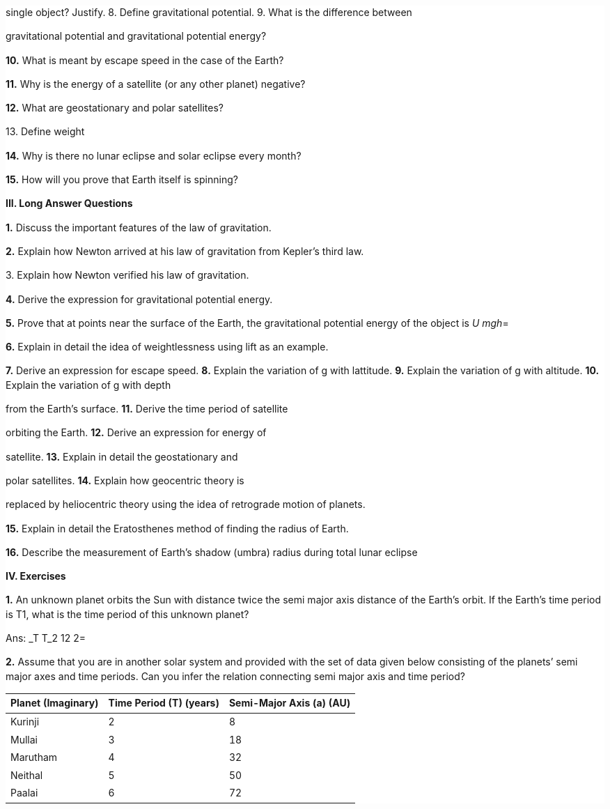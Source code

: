 single object? Justify. 8. Define gravitational potential. 9. What is the difference between

gravitational potential and gravitational potential energy?

**10\.** What is meant by escape speed in the case of the Earth?

**11\.** Why is the energy of a satellite (or any other planet) negative?

**12\.** What are geostationary and polar satellites?

13\. Define weight




  

**14\.** Why is there no lunar eclipse and solar eclipse every month?

**15\.** How will you prove that Earth itself is spinning?

**III. Long Answer Questions**

**1\.** Discuss the important features of the law of gravitation.

**2\.** Explain how Newton arrived at his law of gravitation from Kepler’s third law.

3\. Explain how Newton verified his law of gravitation.

**4\.** Derive the expression for gravitational potential energy.

**5\.** Prove that at points near the surface of the Earth, the gravitational potential energy of the object is _U mgh_\=

**6\.** Explain in detail the idea of weightlessness using lift as an example.

**7\.** Derive an expression for escape speed. **8\.** Explain the variation of g with lattitude. **9\.** Explain the variation of g with altitude. **10\.** Explain the variation of g with depth

from the Earth’s surface. **11\.** Derive the time period of satellite

orbiting the Earth. **12\.** Derive an expression for energy of

satellite. **13\.** Explain in detail the geostationary and

polar satellites. **14\.** Explain how geocentric theory is

replaced by heliocentric theory using the idea of retrograde motion of planets.

**15\.** Explain in detail the Eratosthenes method of finding the radius of Earth.  

**16\.** Describe the measurement of Earth’s shadow (umbra) radius during total lunar eclipse

**IV. Exercises**

**1\.** An unknown planet orbits the Sun with distance twice the semi major axis distance of the Earth’s orbit. If the Earth’s time period is T1, what is the time period of this unknown planet?

Ans: _T T_2 12 2=

**2\.** Assume that you are in another solar system and provided with the set of data given below consisting of the planets’ semi major axes and time periods. Can you infer the relation connecting semi major axis and time period?

| Planet (Imaginary) | Time Period (T) (years) | Semi-Major Axis (a) (AU) |
|--------------------|--------------------------|--------------------------|
| Kurinji            | 2                        | 8                        |
| Mullai             | 3                        | 18                       |
| Marutham           | 4                        | 32                       |
| Neithal            | 5                        | 50                       |
| Paalai             | 6                        | 72                       |
